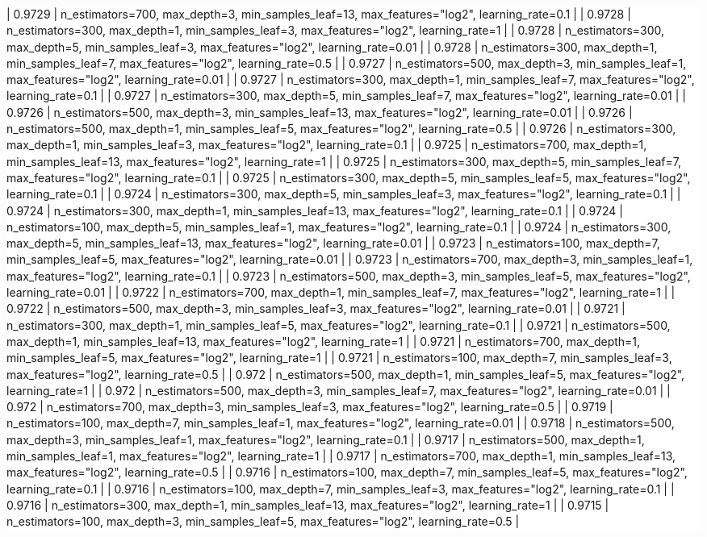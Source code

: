 |                0.9729 | n_estimators=700, max_depth=3, min_samples_leaf=13, max_features="log2", learning_rate=0.1  |
|                0.9728 | n_estimators=300, max_depth=1, min_samples_leaf=3, max_features="log2", learning_rate=1     |
|                0.9728 | n_estimators=300, max_depth=5, min_samples_leaf=3, max_features="log2", learning_rate=0.01  |
|                0.9728 | n_estimators=300, max_depth=1, min_samples_leaf=7, max_features="log2", learning_rate=0.5   |
|                0.9727 | n_estimators=500, max_depth=3, min_samples_leaf=1, max_features="log2", learning_rate=0.01  |
|                0.9727 | n_estimators=300, max_depth=1, min_samples_leaf=7, max_features="log2", learning_rate=0.1   |
|                0.9727 | n_estimators=300, max_depth=5, min_samples_leaf=7, max_features="log2", learning_rate=0.01  |
|                0.9726 | n_estimators=500, max_depth=3, min_samples_leaf=13, max_features="log2", learning_rate=0.01 |
|                0.9726 | n_estimators=500, max_depth=1, min_samples_leaf=5, max_features="log2", learning_rate=0.5   |
|                0.9726 | n_estimators=300, max_depth=1, min_samples_leaf=3, max_features="log2", learning_rate=0.1   |
|                0.9725 | n_estimators=700, max_depth=1, min_samples_leaf=13, max_features="log2", learning_rate=1    |
|                0.9725 | n_estimators=300, max_depth=5, min_samples_leaf=7, max_features="log2", learning_rate=0.1   |
|                0.9725 | n_estimators=300, max_depth=5, min_samples_leaf=5, max_features="log2", learning_rate=0.1   |
|                0.9724 | n_estimators=300, max_depth=5, min_samples_leaf=3, max_features="log2", learning_rate=0.1   |
|                0.9724 | n_estimators=300, max_depth=1, min_samples_leaf=13, max_features="log2", learning_rate=0.1  |
|                0.9724 | n_estimators=100, max_depth=5, min_samples_leaf=1, max_features="log2", learning_rate=0.1   |
|                0.9724 | n_estimators=300, max_depth=5, min_samples_leaf=13, max_features="log2", learning_rate=0.01 |
|                0.9723 | n_estimators=100, max_depth=7, min_samples_leaf=5, max_features="log2", learning_rate=0.01  |
|                0.9723 | n_estimators=700, max_depth=3, min_samples_leaf=1, max_features="log2", learning_rate=0.1   |
|                0.9723 | n_estimators=500, max_depth=3, min_samples_leaf=5, max_features="log2", learning_rate=0.01  |
|                0.9722 | n_estimators=700, max_depth=1, min_samples_leaf=7, max_features="log2", learning_rate=1     |
|                0.9722 | n_estimators=500, max_depth=3, min_samples_leaf=3, max_features="log2", learning_rate=0.01  |
|                0.9721 | n_estimators=300, max_depth=1, min_samples_leaf=5, max_features="log2", learning_rate=0.1   |
|                0.9721 | n_estimators=500, max_depth=1, min_samples_leaf=13, max_features="log2", learning_rate=1    |
|                0.9721 | n_estimators=700, max_depth=1, min_samples_leaf=5, max_features="log2", learning_rate=1     |
|                0.9721 | n_estimators=100, max_depth=7, min_samples_leaf=3, max_features="log2", learning_rate=0.5   |
|                0.972  | n_estimators=500, max_depth=1, min_samples_leaf=5, max_features="log2", learning_rate=1     |
|                0.972  | n_estimators=500, max_depth=3, min_samples_leaf=7, max_features="log2", learning_rate=0.01  |
|                0.972  | n_estimators=700, max_depth=3, min_samples_leaf=3, max_features="log2", learning_rate=0.5   |
|                0.9719 | n_estimators=100, max_depth=7, min_samples_leaf=1, max_features="log2", learning_rate=0.01  |
|                0.9718 | n_estimators=500, max_depth=3, min_samples_leaf=1, max_features="log2", learning_rate=0.1   |
|                0.9717 | n_estimators=500, max_depth=1, min_samples_leaf=1, max_features="log2", learning_rate=1     |
|                0.9717 | n_estimators=700, max_depth=1, min_samples_leaf=13, max_features="log2", learning_rate=0.5  |
|                0.9716 | n_estimators=100, max_depth=7, min_samples_leaf=5, max_features="log2", learning_rate=0.1   |
|                0.9716 | n_estimators=100, max_depth=7, min_samples_leaf=3, max_features="log2", learning_rate=0.1   |
|                0.9716 | n_estimators=300, max_depth=1, min_samples_leaf=13, max_features="log2", learning_rate=1    |
|                0.9715 | n_estimators=100, max_depth=3, min_samples_leaf=5, max_features="log2", learning_rate=0.5   |